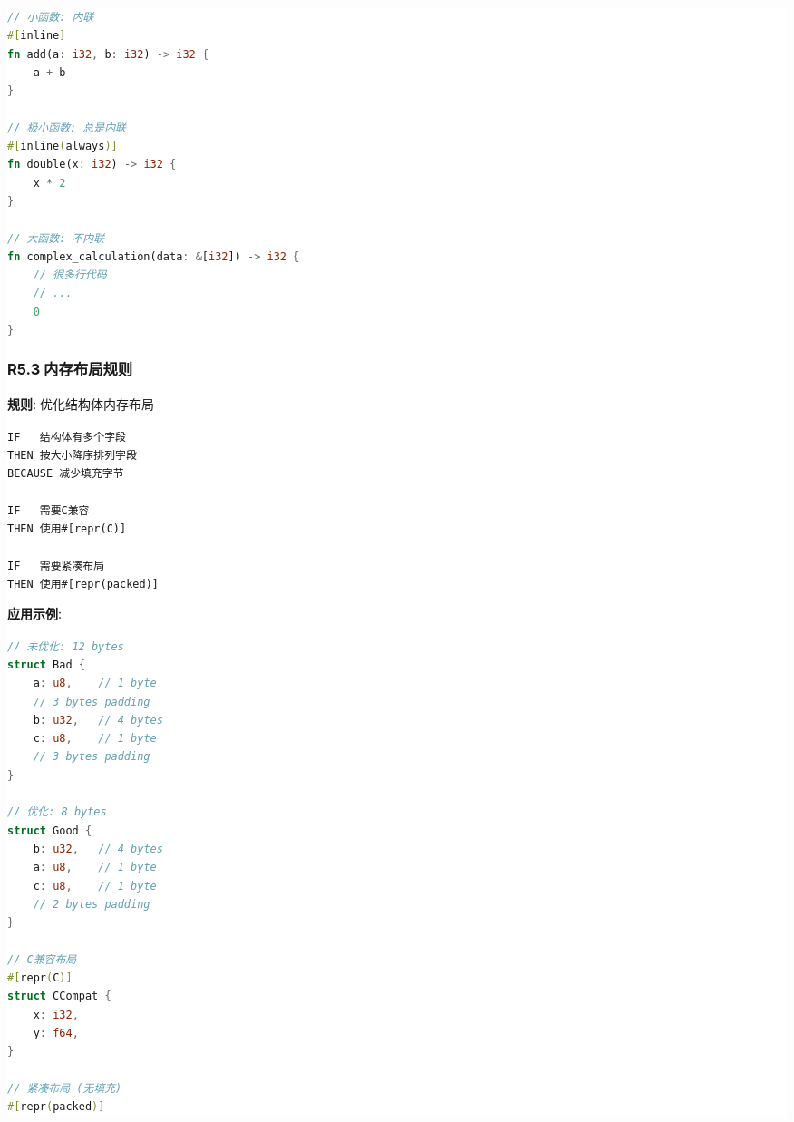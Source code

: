 ```rust
// 小函数: 内联
#[inline]
fn add(a: i32, b: i32) -> i32 {
    a + b
}

// 极小函数: 总是内联
#[inline(always)]
fn double(x: i32) -> i32 {
    x * 2
}

// 大函数: 不内联
fn complex_calculation(data: &[i32]) -> i32 {
    // 很多行代码
    // ...
    0
}
```

### R5.3 内存布局规则

**规则**: 优化结构体内存布局

```text
IF   结构体有多个字段
THEN 按大小降序排列字段
BECAUSE 减少填充字节

IF   需要C兼容
THEN 使用#[repr(C)]

IF   需要紧凑布局
THEN 使用#[repr(packed)]
```

**应用示例**:

```rust
// 未优化: 12 bytes
struct Bad {
    a: u8,    // 1 byte
    // 3 bytes padding
    b: u32,   // 4 bytes
    c: u8,    // 1 byte
    // 3 bytes padding
}

// 优化: 8 bytes
struct Good {
    b: u32,   // 4 bytes
    a: u8,    // 1 byte
    c: u8,    // 1 byte
    // 2 bytes padding
}

// C兼容布局
#[repr(C)]
struct CCompat {
    x: i32,
    y: f64,
}

// 紧凑布局 (无填充)
#[repr(packed)]
```
